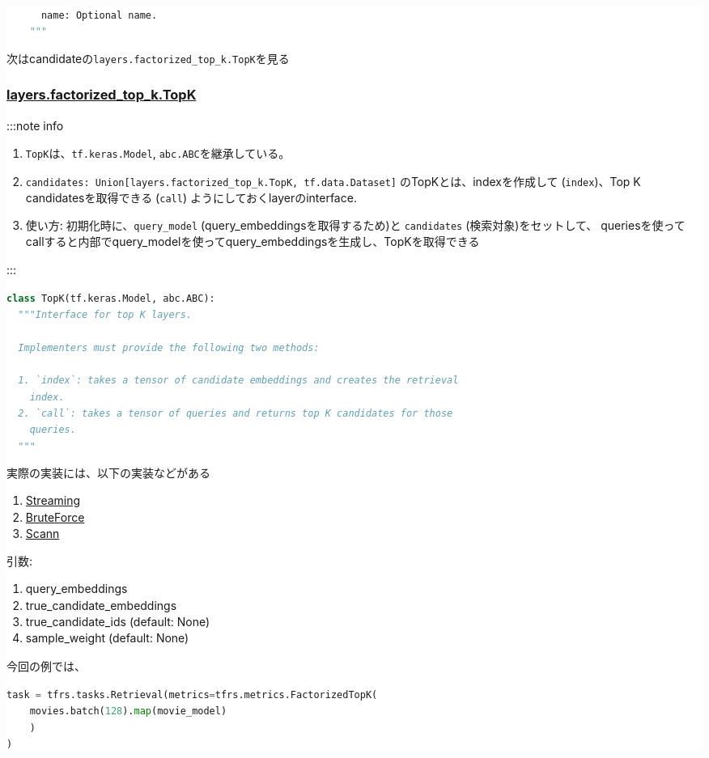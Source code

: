 ```py
      name: Optional name.
    """
```

次はcandidateの`layers.factorized_top_k.TopK`を見る

### [layers.factorized_top_k.TopK](https://github.com/tensorflow/recommenders/blob/5e0629cf10de22ef7ee38038cb1b22925ed822db/tensorflow_recommenders/layers/factorized_top_k.py#L134)

:::note info

1. `TopK`は、`tf.keras.Model`, `abc.ABC`を継承している。

1. `candidates: Union[layers.factorized_top_k.TopK, tf.data.Dataset]` のTopKとは、indexを作成して (`index`)、Top K candidatesを取得できる (`call`) ようにしておくlayerのinterface.
1. 使い方: 初期化時に、`query_model` (query_embeddingsを取得するため)と `candidates` (検索対象)をセットして、 queriesを使ってcallすると内部でquery_modelを使ってquery_embeddingsを生成し、TopKを取得できる

:::

```py
class TopK(tf.keras.Model, abc.ABC):
  """Interface for top K layers.

  Implementers must provide the following two methods:

  1. `index`: takes a tensor of candidate embeddings and creates the retrieval
    index.
  2. `call`: takes a tensor of queries and returns top K candidates for those
    queries.
  """
```

実際の実装には、以下の実装などがある

1. [Streaming](https://github.com/tensorflow/recommenders/blob/5e0629cf10de22ef7ee38038cb1b22925ed822db/tensorflow_recommenders/layers/factorized_top_k.py#L334)
1. [BruteForce](https://github.com/tensorflow/recommenders/blob/5e0629cf10de22ef7ee38038cb1b22925ed822db/tensorflow_recommenders/layers/factorized_top_k.py#L504)
1. [Scann](https://github.com/tensorflow/recommenders/blob/5e0629cf10de22ef7ee38038cb1b22925ed822db/tensorflow_recommenders/layers/factorized_top_k.py#L596)

引数:

1. query_embeddings
1. true_candidate_embeddings
1. true_candidate_ids (default: None)
1. sample_weight (default: None)


今回の例では、

```py
task = tfrs.tasks.Retrieval(metrics=tfrs.metrics.FactorizedTopK(
    movies.batch(128).map(movie_model)
    )
)
```
